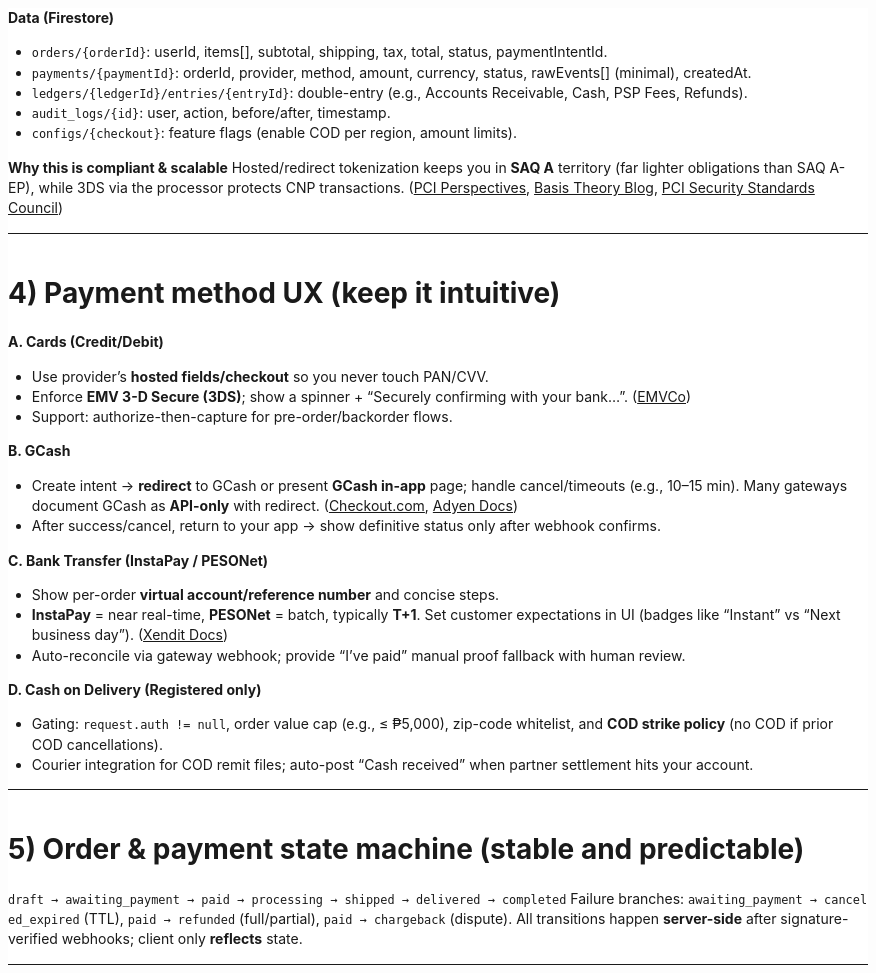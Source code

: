 **Data (Firestore)**

* `orders/{orderId}`: userId, items\[], subtotal, shipping, tax, total, status, paymentIntentId.
* `payments/{paymentId}`: orderId, provider, method, amount, currency, status, rawEvents\[] (minimal), createdAt.
* `ledgers/{ledgerId}/entries/{entryId}`: double-entry (e.g., Accounts Receivable, Cash, PSP Fees, Refunds).
* `audit_logs/{id}`: user, action, before/after, timestamp.
* `configs/{checkout}`: feature flags (enable COD per region, amount limits).

**Why this is compliant & scalable**
Hosted/redirect tokenization keeps you in **SAQ A** territory (far lighter obligations than SAQ A-EP), while 3DS via the processor protects CNP transactions. ([PCI Perspectives][10], [Basis Theory Blog][11], [PCI Security Standards Council][12])

---

# 4) Payment method UX (keep it intuitive)

**A. Cards (Credit/Debit)**

* Use provider’s **hosted fields/checkout** so you never touch PAN/CVV.
* Enforce **EMV 3-D Secure (3DS)**; show a spinner + “Securely confirming with your bank…”. ([EMVCo][13])
* Support: authorize-then-capture for pre-order/backorder flows.

**B. GCash**

* Create intent → **redirect** to GCash or present **GCash in-app** page; handle cancel/timeouts (e.g., 10–15 min). Many gateways document GCash as **API-only** with redirect. ([Checkout.com][8], [Adyen Docs][9])
* After success/cancel, return to your app → show definitive status only after webhook confirms.

**C. Bank Transfer (InstaPay / PESONet)**

* Show per-order **virtual account/reference number** and concise steps.
* **InstaPay** = near real-time, **PESONet** = batch, typically **T+1**. Set customer expectations in UI (badges like “Instant” vs “Next business day”). ([Xendit Docs][4])
* Auto-reconcile via gateway webhook; provide “I’ve paid” manual proof fallback with human review.

**D. Cash on Delivery (Registered only)**

* Gating: `request.auth != null`, order value cap (e.g., ≤ ₱5,000), zip-code whitelist, and **COD strike policy** (no COD if prior COD cancellations).
* Courier integration for COD remit files; auto-post “Cash received” when partner settlement hits your account.

---

# 5) Order & payment state machine (stable and predictable)

`draft → awaiting_payment → paid → processing → shipped → delivered → completed`
Failure branches: `awaiting_payment → canceled_expired` (TTL), `paid → refunded` (full/partial), `paid → chargeback` (dispute).
All transitions happen **server-side** after signature-verified webhooks; client only **reflects** state.

---

[1]: https://blog.pcisecuritystandards.org/now-is-the-time-for-organizations-to-adopt-the-future-dated-requirements-of-pci-dss-v4-x?utm_source=chatgpt.com "Now is the Time for Organizations to Adopt the Future-Dated ..."
[2]: https://www.twosense.ai/blog/understanding-the-pci-dss-v4.0-timeline?utm_source=chatgpt.com "Understanding the PCI DSS v4.0 Timeline"
[3]: https://www.xendit.co/en-ph/products/all-payment-methods/?utm_source=chatgpt.com "Online Payment Methods"
[4]: https://docs.xendit.co/docs/instapay-online-banking?utm_source=chatgpt.com "InstaPay online banking"
[5]: https://www.paymongo.com/online-payment-tools/api?utm_source=chatgpt.com "API | Build Custom Payment Solutions with PayMongo"
[6]: https://developers.paymongo.com/docs/understanding-efts?utm_source=chatgpt.com "Understanding EFTs"
[7]: https://developers.maya.ph/docs/maya-checkout?utm_source=chatgpt.com "Maya Checkout"
[8]: https://www.checkout.com/docs/payments/add-payment-methods/gcash/api-only?utm_source=chatgpt.com "GCash for API only - Docs"
[9]: https://docs.adyen.com/payment-methods/gcash/api-only/?utm_source=chatgpt.com "GCash for API only"
[10]: https://blog.pcisecuritystandards.org/important-updates-announced-for-merchants-validating-to-self-assessment-questionnaire-a?utm_source=chatgpt.com "Important Updates Announced for Merchants Validating to Self ..."
[11]: https://blog.basistheory.com/pci-dss-saq-self-assessment?utm_source=chatgpt.com "Choosing the right PCI DSS SAQ for your self-assessment - Blog"
[12]: https://www.pcisecuritystandards.org/documents/Understanding_SAQs_PCI_DSS_v3.pdf?utm_source=chatgpt.com "Understanding the SAQs for PCI DSS version 3"
[13]: https://www.emvco.com/emv-technologies/3-d-secure/?utm_source=chatgpt.com "EMV® 3-D Secure"
[14]: https://developers.maya.ph/?utm_source=chatgpt.com "Maya Developer Hub"
[15]: https://developers.paymongo.com/docs/payoutsettlement?utm_source=chatgpt.com "Payout/Settlement"